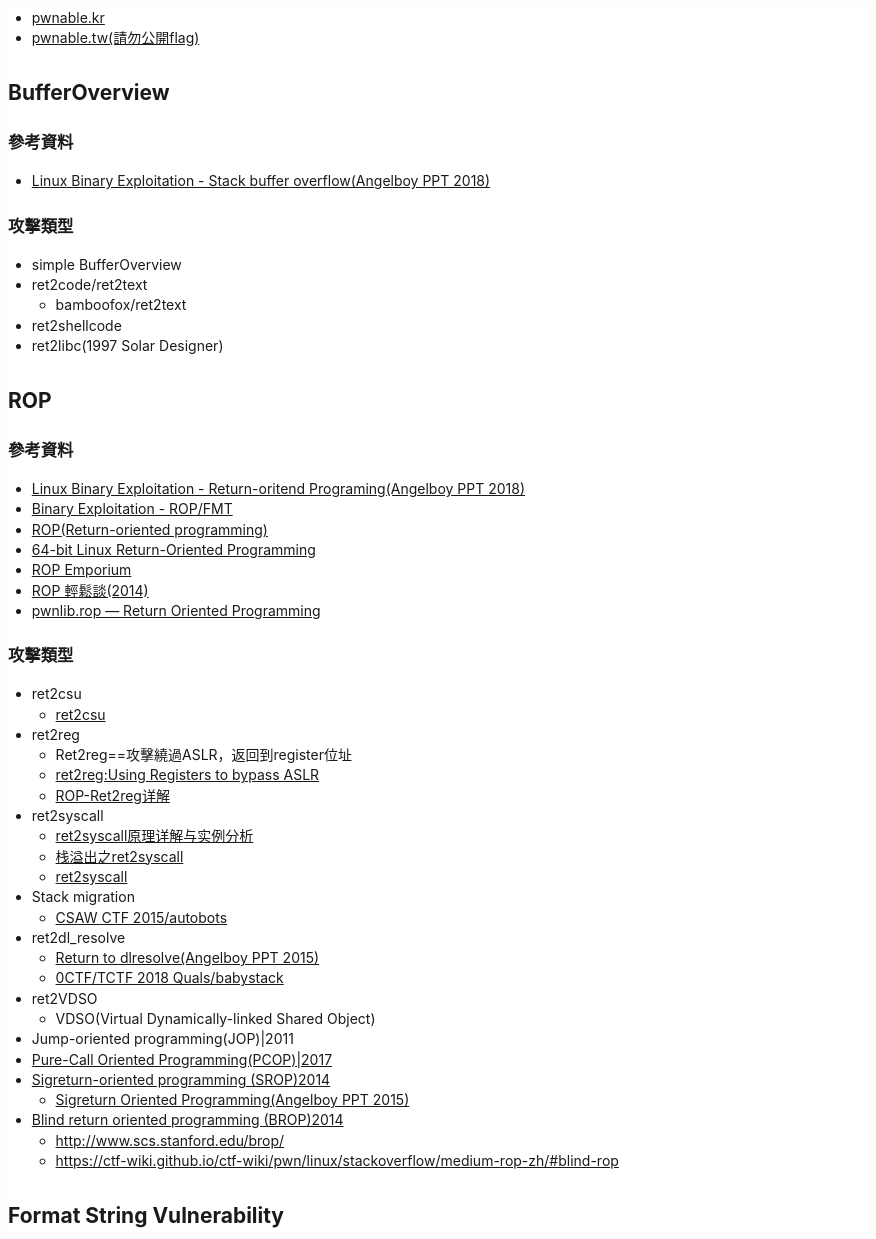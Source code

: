 
- [pwnable.kr](https://pwnable.kr/) 
- [pwnable.tw(請勿公開flag)](https://pwnable.tw/)

## BufferOverview
### 參考資料
- [Linux Binary Exploitation - Stack buffer overflow(Angelboy PPT 2018)](https://www.slideshare.net/AngelBoy1/linux-binary-exploitation-stack-buffer-overflow)

### 攻擊類型
- simple BufferOverview
- ret2code/ret2text
  - bamboofox/ret2text  
- ret2shellcode
- ret2libc(1997 Solar Designer)

## ROP
### 參考資料
- [Linux Binary Exploitation - Return-oritend Programing(Angelboy PPT 2018)](https://www.slideshare.net/AngelBoy1/linux-binary-exploitation-returnoritend-programing)
- [Binary Exploitation - ROP/FMT](https://www.youtube.com/watch?v=eVByV-8AumA)
- [ROP(Return-oriented programming)](https://en.wikipedia.org/wiki/Return-oriented_programming)
- [64-bit Linux Return-Oriented Programming](https://crypto.stanford.edu/~blynn/rop/)
- [ROP Emporium](https://ropemporium.com/)
- [ROP 輕鬆談(2014)](https://www.slideshare.net/hackstuff/rop-40525248)
- [pwnlib.rop — Return Oriented Programming](https://docs.pwntools.com/en/stable/rop.html)
### 攻擊類型
- ret2csu
  - [ret2csu](https://wiki.wgpsec.org/knowledge/ctf/ret2csu.html) 
- ret2reg
  - Ret2reg==攻擊繞過ASLR，返回到register位址
  - [ret2reg:Using Registers to bypass ASLR](https://ir0nstone.gitbook.io/notes/types/stack/reliable-shellcode/ret2reg)
  - [ROP-Ret2reg详解](https://cloud.tencent.com/developer/article/1740171)
- ret2syscall
  - [ret2syscall原理详解与实例分析](https://www.freebuf.com/articles/system/234228.html) 
  - [栈溢出之ret2syscall](http://uuzdaisuki.com/2020/02/25/%E6%A0%88%E6%BA%A2%E5%87%BA%E4%B9%8Bret2syscall/)
  - [ret2syscall](https://wiki.wgpsec.org/knowledge/ctf/ret2syscall.html)
- Stack migration
  - [CSAW CTF 2015/autobots](http://bruce30262.logdown.com/posts/301623-csaw-ctf-2015-autobots)
- ret2dl_resolve
  - [Return to dlresolve(Angelboy PPT 2015)](https://www.slideshare.net/AngelBoy1/re2dlresolve)
  - [0CTF/TCTF 2018 Quals/babystack](https://gist.github.com/ricardo2197/8c7f6f5b8950ed6771c1cd3a116f7e62)
- ret2VDSO
  - VDSO(Virtual Dynamically-linked Shared Object) 
- Jump-oriented programming(JOP)|2011
- [Pure-Call Oriented Programming(PCOP)|2017](https://www.researchgate.net/publication/317177008_Pure-Call_Oriented_Programming_PCOP_chaining_the_gadgets_using_call_instructions)
- [Sigreturn-oriented programming (SROP)2014](https://en.wikipedia.org/wiki/Sigreturn-oriented_programming)
  - [Sigreturn Oriented Programming(Angelboy PPT 2015)](https://www.slideshare.net/AngelBoy1/sigreturn-ori)
- [Blind return oriented programming (BROP)2014](https://en.wikipedia.org/wiki/Blind_return_oriented_programming)
  - http://www.scs.stanford.edu/brop/
  - https://ctf-wiki.github.io/ctf-wiki/pwn/linux/stackoverflow/medium-rop-zh/#blind-rop
## Format String Vulnerability